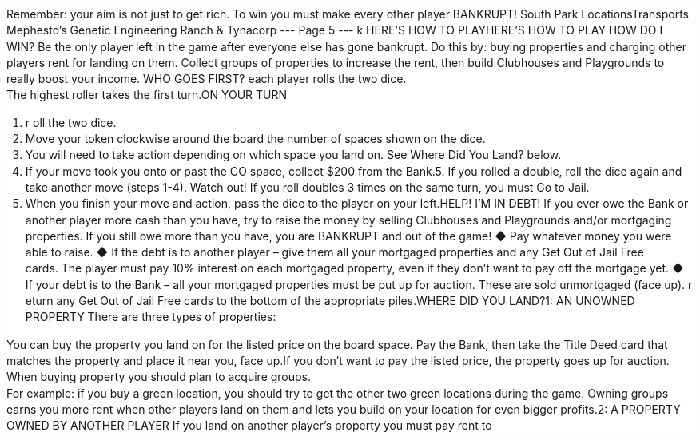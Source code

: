 Remember: your aim is not just to get rich. To win you must make every other player BANKRUPT!
South Park 
LocationsTransports Mephesto’s Genetic 
Engineering Ranch
& Tynacorp
--- Page 5 ---
k
HERE’S HOW TO PLAYHERE’S HOW TO PLAY
HOW DO I WIN?
Be the only player left in the game after 
everyone else has gone bankrupt.
Do this by: buying properties and 
charging other players rent for landing on them.
Collect groups of properties to 
increase the rent, then build Clubhouses and Playgrounds to really boost your income.
WHO GOES FIRST?
each player rolls the two dice.  
The highest roller takes the first turn.ON YOUR TURN
1. r oll the two dice.
2. Move your token clockwise around the board the number of spaces shown on the dice.
3. You will need to take action depending on which space you land on.
 See 
Where Did You 
Land?  below.
4. If your move  took you onto or past the GO space, collect $200 from the Bank.5. If you rolled a double, roll the dice again and take another move (steps 1-4).
 Watch out! If you roll doubles 3 times on the same turn, you must  Go to Jail.
6. When you finish your move and action, pass the dice to the player on your left.HELP!
I’M IN DEBT!
If you ever owe the Bank or another player more 
cash than you have, try to raise the money by selling 
Clubhouses and Playgrounds and/or mortgaging 
properties. 
If you still owe more than you have, you are 
BANKRUPT and out of the game!
◆ Pay whatever money you were able to raise.
◆ If the debt is to another player – give them all your 
mortgaged properties and any Get Out of Jail Free  
cards. The player must pay 10% interest on each mortgaged property, even if they don’t want to pay off the mortgage yet.
◆ If your debt is to the Bank – all your mortgaged 
properties must be put up for auction. These are sold unmortgaged (face up). r eturn any 
Get Out of Jail 
Free cards to the bottom of the appropriate piles.WHERE DID 
YOU LAND?1: AN UNOWNED PROPERTY
There are three types of properties:
 
 
You can buy the property you land on for the listed price on the board space. Pay the Bank, then take the Title Deed card that matches the property and place it near you, face up.If you don’t want to pay the  listed price, the property goes  up for auction.
When buying property you 
should plan to acquire groups.  
For example: 
if you buy a green location, you 
should try to get the other two 
green locations during the game. 
Owning groups earns you more 
rent when other players land on 
them and lets you build on your 
location for even bigger profits.2: A PROPERTY OWNED BY ANOTHER PLAYER
If you land on another player’s property you must pay rent to 